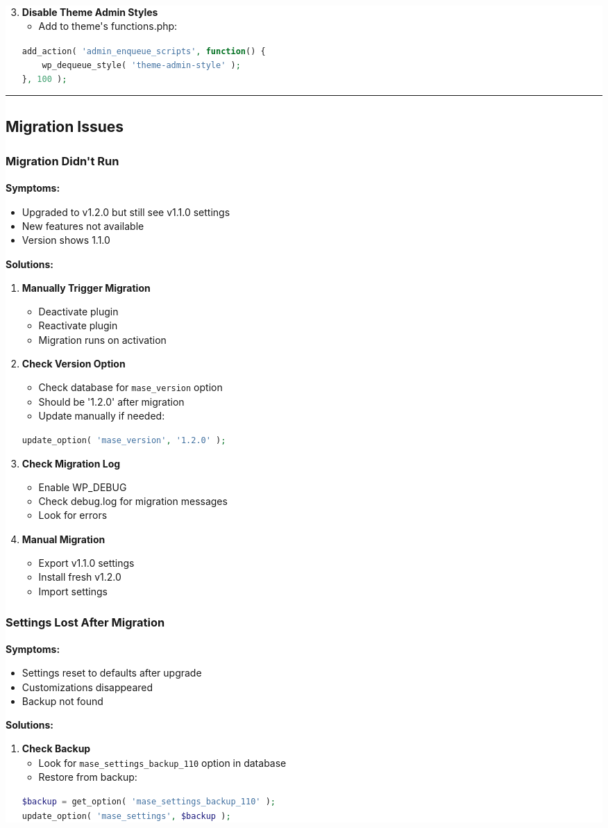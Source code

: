 3. **Disable Theme Admin Styles**
   - Add to theme's functions.php:
   ```php
   add_action( 'admin_enqueue_scripts', function() {
       wp_dequeue_style( 'theme-admin-style' );
   }, 100 );
   ```

---

## Migration Issues

### Migration Didn't Run

**Symptoms:**
- Upgraded to v1.2.0 but still see v1.1.0 settings
- New features not available
- Version shows 1.1.0

**Solutions:**

1. **Manually Trigger Migration**
   - Deactivate plugin
   - Reactivate plugin
   - Migration runs on activation

2. **Check Version Option**
   - Check database for `mase_version` option
   - Should be '1.2.0' after migration
   - Update manually if needed:
   ```php
   update_option( 'mase_version', '1.2.0' );
   ```

3. **Check Migration Log**
   - Enable WP_DEBUG
   - Check debug.log for migration messages
   - Look for errors

4. **Manual Migration**
   - Export v1.1.0 settings
   - Install fresh v1.2.0
   - Import settings

### Settings Lost After Migration

**Symptoms:**
- Settings reset to defaults after upgrade
- Customizations disappeared
- Backup not found

**Solutions:**

1. **Check Backup**
   - Look for `mase_settings_backup_110` option in database
   - Restore from backup:
   ```php
   $backup = get_option( 'mase_settings_backup_110' );
   update_option( 'mase_settings', $backup );
   ```
